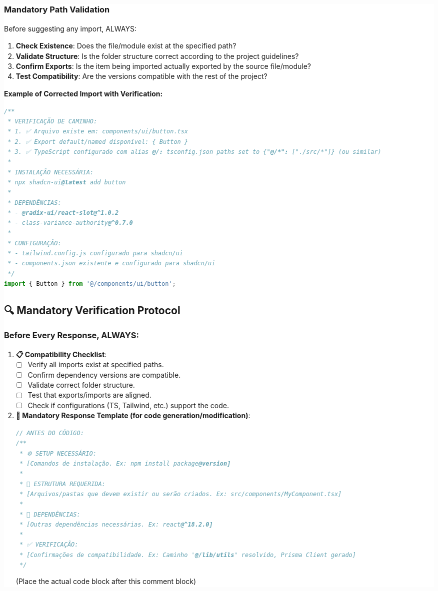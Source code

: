 ```typescript
```

### Mandatory Path Validation
Before suggesting any import, ALWAYS:
1.  **Check Existence**: Does the file/module exist at the specified path?
2.  **Validate Structure**: Is the folder structure correct according to the project guidelines?
3.  **Confirm Exports**: Is the item being imported actually exported by the source file/module?
4.  **Test Compatibility**: Are the versions compatible with the rest of the project?

**Example of Corrected Import with Verification:**
```typescript
/**
 * VERIFICAÇÃO DE CAMINHO:
 * 1. ✅ Arquivo existe em: components/ui/button.tsx
 * 2. ✅ Export default/named disponível: { Button }
 * 3. ✅ TypeScript configurado com alias @/: tsconfig.json paths set to {"@/*": ["./src/*"]} (ou similar)
 *
 * INSTALAÇÃO NECESSÁRIA:
 * npx shadcn-ui@latest add button
 *
 * DEPENDÊNCIAS:
 * - @radix-ui/react-slot@^1.0.2
 * - class-variance-authority@^0.7.0
 *
 * CONFIGURAÇÃO:
 * - tailwind.config.js configurado para shadcn/ui
 * - components.json existente e configurado para shadcn/ui
 */
import { Button } from '@/components/ui/button';
```

## 🔍 Mandatory Verification Protocol

### Before Every Response, ALWAYS:

1.  **📋 Compatibility Checklist**:
    *   [ ] Verify all imports exist at specified paths.
    *   [ ] Confirm dependency versions are compatible.
    *   [ ] Validate correct folder structure.
    *   [ ] Test that exports/imports are aligned.
    *   [ ] Check if configurations (TS, Tailwind, etc.) support the code.

2.  **🔧 Mandatory Response Template (for code generation/modification)**:
    ```typescript
    // ANTES DO CÓDIGO:
    /**
     * ⚙️ SETUP NECESSÁRIO:
     * [Comandos de instalação. Ex: npm install package@version]
     *
     * 📁 ESTRUTURA REQUERIDA:
     * [Arquivos/pastas que devem existir ou serão criados. Ex: src/components/MyComponent.tsx]
     *
     * 🔗 DEPENDÊNCIAS:
     * [Outras dependências necessárias. Ex: react@^18.2.0]
     *
     * ✅ VERIFICAÇÃO:
     * [Confirmações de compatibilidade. Ex: Caminho '@/lib/utils' resolvido, Prisma Client gerado]
     */
    ```
    (Place the actual code block after this comment block)
